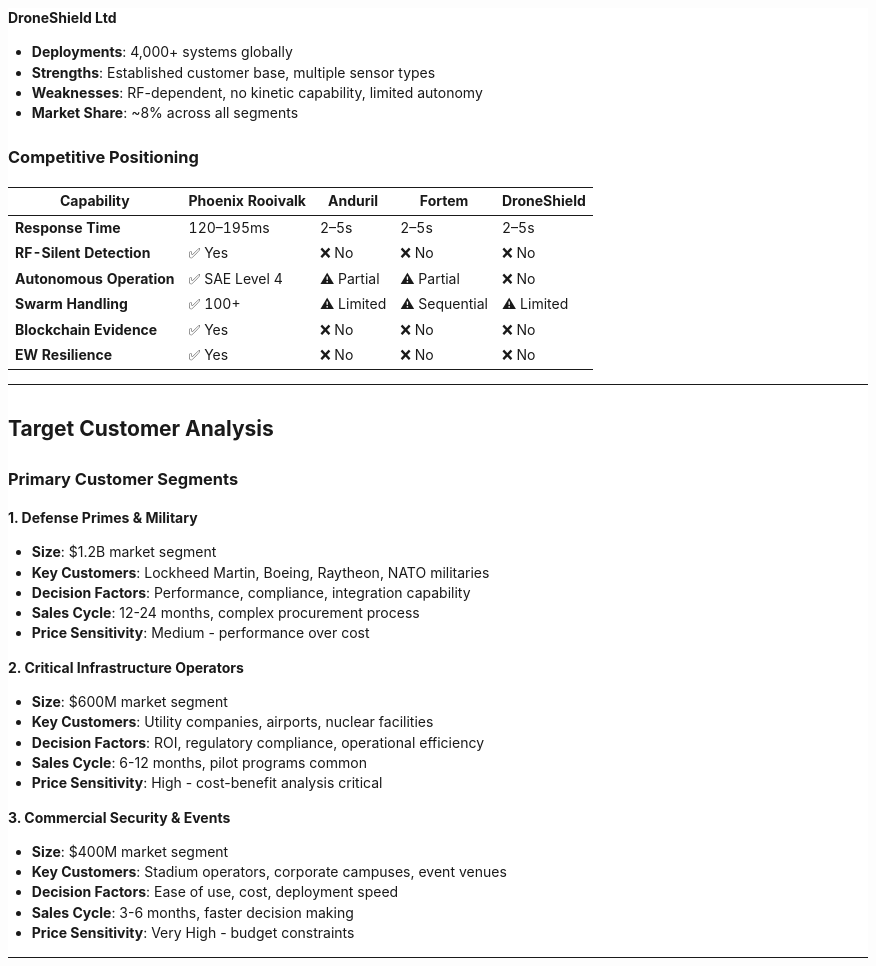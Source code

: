 **DroneShield Ltd**

- **Deployments**: 4,000+ systems globally
- **Strengths**: Established customer base, multiple sensor types
- **Weaknesses**: RF-dependent, no kinetic capability, limited autonomy
- **Market Share**: ~8% across all segments

### Competitive Positioning

| Capability               | Phoenix Rooivalk | Anduril   | Fortem       | DroneShield |
| ------------------------ | ---------------- | --------- | ------------ | ----------- |
| **Response Time**        | 120–195ms        | 2–5s      | 2–5s         | 2–5s        |
| **RF-Silent Detection**  | ✅ Yes            | ❌ No      | ❌ No         | ❌ No        |
| **Autonomous Operation** | ✅ SAE Level 4    | ⚠️ Partial | ⚠️ Partial    | ❌ No        |
| **Swarm Handling**       | ✅ 100+           | ⚠️ Limited | ⚠️ Sequential | ⚠️ Limited   |
| **Blockchain Evidence**  | ✅ Yes            | ❌ No      | ❌ No         | ❌ No        |
| **EW Resilience**        | ✅ Yes            | ❌ No      | ❌ No         | ❌ No        |

---

## Target Customer Analysis

### Primary Customer Segments

**1. Defense Primes & Military**

- **Size**: $1.2B market segment
- **Key Customers**: Lockheed Martin, Boeing, Raytheon, NATO militaries
- **Decision Factors**: Performance, compliance, integration capability
- **Sales Cycle**: 12-24 months, complex procurement process
- **Price Sensitivity**: Medium - performance over cost

**2. Critical Infrastructure Operators**

- **Size**: $600M market segment
- **Key Customers**: Utility companies, airports, nuclear facilities
- **Decision Factors**: ROI, regulatory compliance, operational efficiency
- **Sales Cycle**: 6-12 months, pilot programs common
- **Price Sensitivity**: High - cost-benefit analysis critical

**3. Commercial Security & Events**

- **Size**: $400M market segment
- **Key Customers**: Stadium operators, corporate campuses, event venues
- **Decision Factors**: Ease of use, cost, deployment speed
- **Sales Cycle**: 3-6 months, faster decision making
- **Price Sensitivity**: Very High - budget constraints

---
